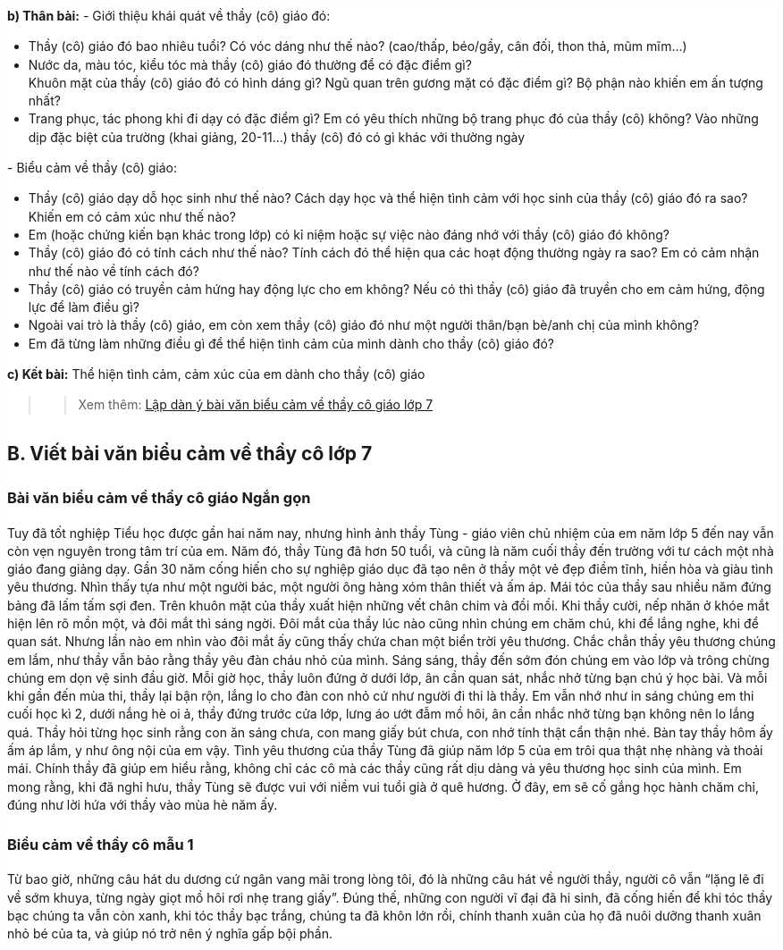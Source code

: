 **b\) Thân bài:**
\- Giới thiệu khái quát về thầy \(cô\) giáo đó:
  * Thầy \(cô\) giáo đó bao nhiêu tuổi? Có vóc dáng như thế nào? \(cao/thấp, béo/gầy, cân đối, thon thả, mũm mĩm…\)
  * Nước da, màu tóc, kiểu tóc mà thầy \(cô\) giáo đó thường để có đặc điểm gì?  
Khuôn mặt của thầy \(cô\) giáo đó có hình dáng gì? Ngũ quan trên gương mặt có đặc điểm gì? Bộ phận nào khiến em ấn tượng nhất?
  * Trang phục, tác phong khi đi dạy có đặc điểm gì? Em có yêu thích những bộ trang phục đó của thầy \(cô\) không? Vào những dịp đặc biệt của trường \(khai giảng, 20-11…\) thầy \(cô\) đó có gì khác với thường ngày

\- Biểu cảm về thầy \(cô\) giáo:
  * Thầy \(cô\) giáo dạy dỗ học sinh như thế nào? Cách dạy học và thể hiện tình cảm với học sinh của thầy \(cô\) giáo đó ra sao? Khiến em có cảm xúc như thế nào?
  * Em \(hoặc chứng kiến bạn khác trong lớp\) có kỉ niệm hoặc sự việc nào đáng nhớ với thầy \(cô\) giáo đó không?
  * Thầy \(cô\) giáo đó có tính cách như thế nào? Tính cách đó thể hiện qua các hoạt động thường ngày ra sao? Em có cảm nhận như thế nào về tính cách đó?
  * Thầy \(cô\) giáo có truyền cảm hứng hay động lực cho em không? Nếu có thì thầy \(cô\) giáo đã truyền cho em cảm hứng, động lực để làm điều gì?
  * Ngoài vai trò là thầy \(cô\) giáo, em còn xem thầy \(cô\) giáo đó như một người thân/bạn bè/anh chị của mình không?
  * Em đã từng làm những điều gì để thể hiện tình cảm của mình dành cho thầy \(cô\) giáo đó?

**c\) Kết bài:** Thể hiện tình cảm, cảm xúc của em dành cho thầy \(cô\) giáo
>> Xem thêm: [Lập dàn ý bài văn biểu cảm về thầy cô giáo lớp 7](<https://vndoc.com/dan-bai-voi-de-cam-nghi-ve-thay-co-giao-nhung-nguoi-lai-do-dua-the-he-tre-cap-ben-tuong-lai-165060>)
## **B. Viết bài văn biểu cảm về thầy cô lớp 7**
### Bài văn biểu cảm về thầy cô giáo Ngắn gọn
Tuy đã tốt nghiệp Tiểu học được gần hai năm nay, nhưng hình ảnh thầy Tùng - giáo viên chủ nhiệm của em năm lớp 5 đến nay vẫn còn vẹn nguyên trong tâm trí của em.
Năm đó, thầy Tùng đã hơn 50 tuổi, và cũng là năm cuối thầy đến trường với tư cách một nhà giáo đang giảng dạy. Gần 30 năm cống hiến cho sự nghiệp giáo dục đã tạo nên ở thầy một vẻ đẹp điềm tĩnh, hiền hòa và giàu tình yêu thương. Nhìn thấy tựa như một người bác, một người ông hàng xóm thân thiết và ấm áp. Mái tóc của thầy sau nhiều năm đứng bảng đã lấm tấm sợi đen. Trên khuôn mặt của thầy xuất hiện những vết chân chim và đồi mồi. Khi thầy cười, nếp nhăn ở khóe mắt hiện lên rõ mồn một, và đôi mắt thì sáng ngời. Đôi mắt của thầy lúc nào cũng nhìn chúng em chăm chú, khi để lắng nghe, khi để quan sát. Nhưng lần nào em nhìn vào đôi mắt ấy cũng thấy chứa chan một biển trời yêu thương. Chắc chẳn thầy yêu thương chúng em lắm, như thầy vẫn bảo rằng thầy yêu đàn cháu nhỏ của mình. Sáng sáng, thầy đến sớm đón chúng em vào lớp và trông chừng chúng em dọn vệ sinh đầu giờ. Mỗi giờ học, thầy luôn đứng ở dưới lớp, ân cần quan sát, nhắc nhở từng bạn chú ý học bài. Và mỗi khi gần đến mùa thi, thầy lại bận rộn, lắng lo cho đàn con nhỏ cứ như người đi thi là thầy. Em vẫn nhớ như in sáng chúng em thi cuối học kì 2, dưới nắng hè oi ả, thầy đứng trước cửa lớp, lưng áo ướt đẫm mồ hôi, ân cần nhắc nhở từng bạn không nên lo lắng quá. Thầy hỏi từng học sinh rằng con ăn sáng chưa, con mang giấy bút chưa, con nhớ tính thật cẩn thận nhé. Bàn tay thầy hôm ấy ấm áp lắm, y như ông nội của em vậy. Tình yêu thương của thầy Tùng đã giúp năm lớp 5 của em trôi qua thật nhẹ nhàng và thoải mái. Chính thầy đã giúp em hiểu rằng, không chỉ các cô mà các thầy cũng rất dịu dàng và yêu thương học sinh của mình.
Em mong rằng, khi đã nghỉ hưu, thầy Tùng sẽ được vui với niềm vui tuổi già ở quê hương. Ở đây, em sẽ cố gắng học hành chăm chỉ, đúng như lời hứa với thầy vào mùa hè năm ấy.
### Biểu cảm về thầy cô mẫu 1
Từ bao giờ, những câu hát du dương cứ ngân vang mãi trong lòng tôi, đó là những câu hát về người thầy, người cô vẫn “lặng lẽ đi về sớm khuya, từng ngày giọt mồ hôi rơi nhẹ trang giấy”. Đúng thế, những con người vĩ đại đã hi sinh, đã cống hiến để khi tóc thầy bạc chúng ta vẫn còn xanh, khi tóc thầy bạc trắng, chúng ta đã khôn lớn rồi, chính thanh xuân của họ đã nuôi dưỡng thanh xuân nhỏ bé của ta, và giúp nó trở nên ý nghĩa gấp bội phần.